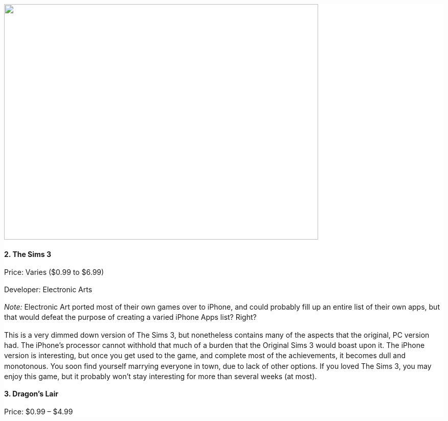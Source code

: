 <a href="/2011/05/12/top-10-iphone-games-ported-iphone-games/monkey1/" rel="attachment wp-att-335"><img class="alignnone size-full wp-image-335" src="/wp-content/uploads/2011/05/monkey1.jpg" alt="" width="614" height="461" srcset="/wp-content/uploads/2011/05/monkey1.jpg 1024w, /wp-content/uploads/2011/05/monkey1-300x225.jpg 300w" sizes="(max-width: 614px) 100vw, 614px" /></a>

**2. The Sims 3**

Price: Varies ($0.99 to $6.99)

Developer: Electronic Arts

_Note:_ Electronic Art ported most of their own games over to iPhone, and could probably fill up an entire list of their own apps, but that would defeat the purpose of creating a varied iPhone Apps list? Right?

This is a very dimmed down version of The Sims 3, but nonetheless contains many of the aspects that the original, PC version had. The iPhone&#8217;s processor cannot withhold that much of a burden that the Original Sims 3 would boast upon it. The iPhone version is interesting, but once you get used to the game, and complete most of the achievements, it becomes dull and monotonous. You soon find yourself marrying everyone in town, due to lack of other options. If you loved The Sims 3, you may enjoy this game, but it probably won&#8217;t stay interesting for more than several weeks (at most).

**3. Dragon&#8217;s Lair**

Price: $0.99 &#8211; $4.99
